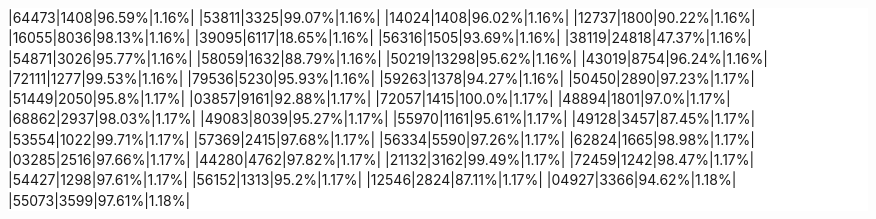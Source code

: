 |64473|1408|96.59%|1.16%|
|53811|3325|99.07%|1.16%|
|14024|1408|96.02%|1.16%|
|12737|1800|90.22%|1.16%|
|16055|8036|98.13%|1.16%|
|39095|6117|18.65%|1.16%|
|56316|1505|93.69%|1.16%|
|38119|24818|47.37%|1.16%|
|54871|3026|95.77%|1.16%|
|58059|1632|88.79%|1.16%|
|50219|13298|95.62%|1.16%|
|43019|8754|96.24%|1.16%|
|72111|1277|99.53%|1.16%|
|79536|5230|95.93%|1.16%|
|59263|1378|94.27%|1.16%|
|50450|2890|97.23%|1.17%|
|51449|2050|95.8%|1.17%|
|03857|9161|92.88%|1.17%|
|72057|1415|100.0%|1.17%|
|48894|1801|97.0%|1.17%|
|68862|2937|98.03%|1.17%|
|49083|8039|95.27%|1.17%|
|55970|1161|95.61%|1.17%|
|49128|3457|87.45%|1.17%|
|53554|1022|99.71%|1.17%|
|57369|2415|97.68%|1.17%|
|56334|5590|97.26%|1.17%|
|62824|1665|98.98%|1.17%|
|03285|2516|97.66%|1.17%|
|44280|4762|97.82%|1.17%|
|21132|3162|99.49%|1.17%|
|72459|1242|98.47%|1.17%|
|54427|1298|97.61%|1.17%|
|56152|1313|95.2%|1.17%|
|12546|2824|87.11%|1.17%|
|04927|3366|94.62%|1.18%|
|55073|3599|97.61%|1.18%|